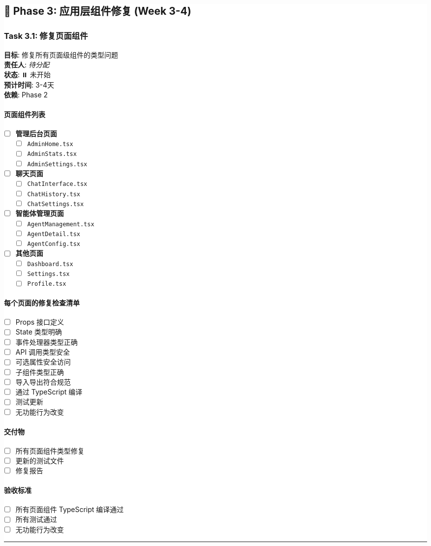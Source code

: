 
## 🚀 Phase 3: 应用层组件修复 (Week 3-4)

### Task 3.1: 修复页面组件

**目标**: 修复所有页面级组件的类型问题  
**责任人**: _待分配_  
**状态**: ⏸️ 未开始  
**预计时间**: 3-4天  
**依赖**: Phase 2

#### 页面组件列表
- [ ] **管理后台页面**
  - [ ] `AdminHome.tsx`
  - [ ] `AdminStats.tsx`
  - [ ] `AdminSettings.tsx`
- [ ] **聊天页面**
  - [ ] `ChatInterface.tsx`
  - [ ] `ChatHistory.tsx`
  - [ ] `ChatSettings.tsx`
- [ ] **智能体管理页面**
  - [ ] `AgentManagement.tsx`
  - [ ] `AgentDetail.tsx`
  - [ ] `AgentConfig.tsx`
- [ ] **其他页面**
  - [ ] `Dashboard.tsx`
  - [ ] `Settings.tsx`
  - [ ] `Profile.tsx`

#### 每个页面的修复检查清单
- [ ] Props 接口定义
- [ ] State 类型明确
- [ ] 事件处理器类型正确
- [ ] API 调用类型安全
- [ ] 可选属性安全访问
- [ ] 子组件类型正确
- [ ] 导入导出符合规范
- [ ] 通过 TypeScript 编译
- [ ] 测试更新
- [ ] 无功能行为改变

#### 交付物
- [ ] 所有页面组件类型修复
- [ ] 更新的测试文件
- [ ] 修复报告

#### 验收标准
- [ ] 所有页面组件 TypeScript 编译通过
- [ ] 所有测试通过
- [ ] 无功能行为改变

---